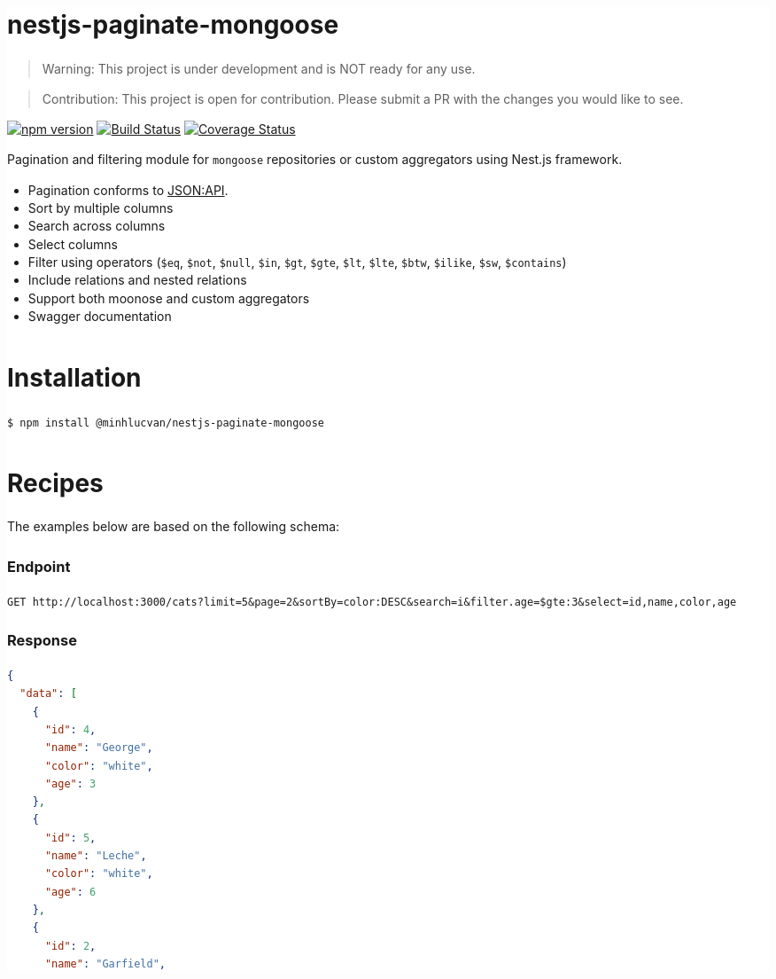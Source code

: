 # nestjs-paginate-mongoose

> Warning: This project is under development and is NOT ready for any use.

> Contribution: This project is open for contribution. Please submit a PR with the changes you would like to see.

[![npm version](https://badge.fury.io/js/%40forlagshuset%2Fnestjs-mongoose-paginate.svg)](https://badge.fury.io/js/%40forlagshuset%2Fnestjs-mongoose-paginate)
[![Build Status](https://travis-ci.com/forlagshuset/nestjs-mongoose-paginate.svg?branch=master)](https://travis-ci.com/forlagshuset/nestjs-mongoose-paginate)
[![Coverage Status](https://coveralls.io/repos/github/forlagshuset/nestjs-mongoose-paginate/badge.svg?branch=master)](https://coveralls.io/github/forlagshuset/nestjs-mongoose-paginate?branch=master)

Pagination and filtering module for `mongoose` repositories or custom aggregators using Nest.js framework.

- Pagination conforms to [JSON:API](https://jsonapi.org/format/#fetching-pagination).
- Sort by multiple columns
- Search across columns
- Select columns
- Filter using operators (`$eq`, `$not`, `$null`, `$in`, `$gt`, `$gte`, `$lt`, `$lte`, `$btw`, `$ilike`, `$sw`, `$contains`)
- Include relations and nested relations
- Support both moonose and custom aggregators
- Swagger documentation

# Installation

```bash
$ npm install @minhlucvan/nestjs-paginate-mongoose
```

# Recipes

The examples below are based on the following schema:

### Endpoint

```
GET http://localhost:3000/cats?limit=5&page=2&sortBy=color:DESC&search=i&filter.age=$gte:3&select=id,name,color,age
```

### Response

```json
{
  "data": [
    {
      "id": 4,
      "name": "George",
      "color": "white",
      "age": 3
    },
    {
      "id": 5,
      "name": "Leche",
      "color": "white",
      "age": 6
    },
    {
      "id": 2,
      "name": "Garfield",
```